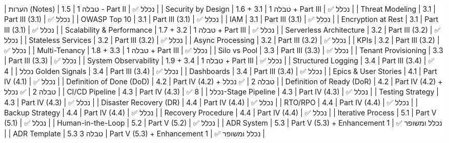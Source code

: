| הערות (Notes) | 1.5 | טבלה 1 - Part II | ✅ נכלל |
| Security by Design | 1.6 + 3.1 | טבלה 1 + Part III | ✅ נכלל |
| Threat Modeling | 3.1 | Part III (3.1) | ✅ נכלל |
| OWASP Top 10 | 3.1 | Part III (3.1) | ✅ נכלל |
| IAM | 3.1 | Part III (3.1) | ✅ נכלל |
| Encryption at Rest | 3.1 | Part III (3.1) | ✅ נכלל |
| Scalability & Performance | 1.7 + 3.2 | טבלה 1 + Part III | ✅ נכלל |
| Serverless Architecture | 3.2 | Part III (3.2) | ✅ נכלל |
| Stateless Services | 3.2 | Part III (3.2) | ✅ נכלל |
| Async Processing | 3.2 | Part III (3.2) | ✅ נכלל |
| KPIs | 3.2 | Part III (3.2) | ✅ נכלל |
| Multi-Tenancy | 1.8 + 3.3 | טבלה 1 + Part III | ✅ נכלל |
| Silo vs Pool | 3.3 | Part III (3.3) | ✅ נכלל |
| Tenant Provisioning | 3.3 | Part III (3.3) | ✅ נכלל |
| System Observability | 1.9 + 3.4 | טבלה 1 + Part III | ✅ נכלל |
| Structured Logging | 3.4 | Part III (3.4) | ✅ נכלל |
| 4 Golden Signals | 3.4 | Part III (3.4) | ✅ נכלל |
| Dashboards | 3.4 | Part III (3.4) | ✅ נכלל |
| Epics & User Stories | 4.1 | Part IV (4.1) | ✅ נכלל |
| Definition of Done (DoD) | 4.2 | Part IV (4.2) + טבלה 2 | ✅ נכלל |
| Definition of Ready (DoR) | 4.2 | Part IV (4.2) + טבלה 2 | ✅ נכלל |
| CI/CD Pipeline | 4.3 | Part IV (4.3) | ✅ נכלל |
| 8-Stage Pipeline | 4.3 | Part IV (4.3) | ✅ נכלל |
| Testing Strategy | 4.3 | Part IV (4.3) | ✅ נכלל |
| Disaster Recovery (DR) | 4.4 | Part IV (4.4) | ✅ נכלל |
| RTO/RPO | 4.4 | Part IV (4.4) | ✅ נכלל |
| Backup Strategy | 4.4 | Part IV (4.4) | ✅ נכלל |
| Recovery Procedure | 4.4 | Part IV (4.4) | ✅ נכלל |
| Iterative Process | 5.1 | Part V (5.1) | ✅ נכלל |
| Human-in-the-Loop | 5.2 | Part V (5.2) | ✅ נכלל |
| ADR System | 5.3 | Part V (5.3) + Enhancement 1 | ✅ נכלל ומשופר |
| ADR Template | 5.3 טבלה 3 | Part V (5.3) + Enhancement 1 | ✅ נכלל ומשופר |
